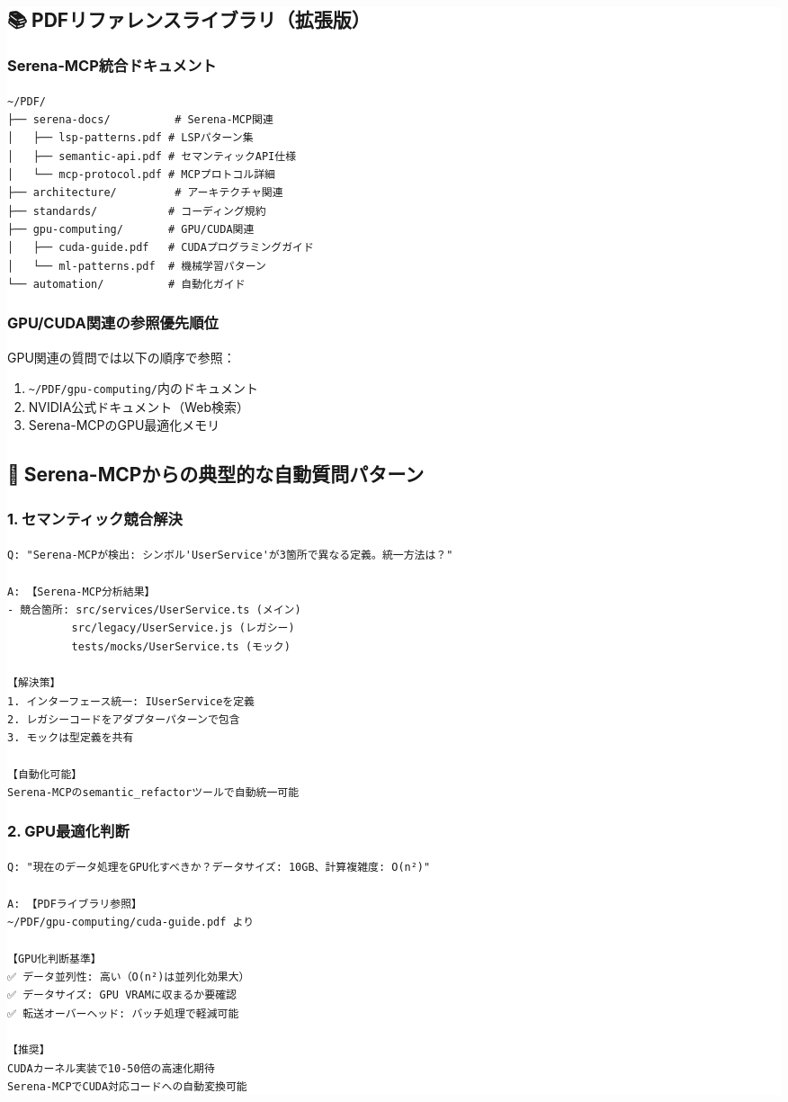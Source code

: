 ## 📚 PDFリファレンスライブラリ（拡張版）

### Serena-MCP統合ドキュメント

```
~/PDF/
├── serena-docs/          # Serena-MCP関連
│   ├── lsp-patterns.pdf # LSPパターン集
│   ├── semantic-api.pdf # セマンティックAPI仕様
│   └── mcp-protocol.pdf # MCPプロトコル詳細
├── architecture/         # アーキテクチャ関連
├── standards/           # コーディング規約
├── gpu-computing/       # GPU/CUDA関連
│   ├── cuda-guide.pdf   # CUDAプログラミングガイド
│   └── ml-patterns.pdf  # 機械学習パターン
└── automation/          # 自動化ガイド
```

### GPU/CUDA関連の参照優先順位

GPU関連の質問では以下の順序で参照：
1. `~/PDF/gpu-computing/`内のドキュメント
2. NVIDIA公式ドキュメント（Web検索）
3. Serena-MCPのGPU最適化メモリ

## 🎯 Serena-MCPからの典型的な自動質問パターン

### 1. セマンティック競合解決

```
Q: "Serena-MCPが検出: シンボル'UserService'が3箇所で異なる定義。統一方法は？"

A: 【Serena-MCP分析結果】
- 競合箇所: src/services/UserService.ts (メイン)
          src/legacy/UserService.js (レガシー)
          tests/mocks/UserService.ts (モック)

【解決策】
1. インターフェース統一: IUserServiceを定義
2. レガシーコードをアダプターパターンで包含
3. モックは型定義を共有

【自動化可能】
Serena-MCPのsemantic_refactorツールで自動統一可能
```

### 2. GPU最適化判断

```
Q: "現在のデータ処理をGPU化すべきか？データサイズ: 10GB、計算複雑度: O(n²)"

A: 【PDFライブラリ参照】
~/PDF/gpu-computing/cuda-guide.pdf より

【GPU化判断基準】
✅ データ並列性: 高い（O(n²)は並列化効果大）
✅ データサイズ: GPU VRAMに収まるか要確認
✅ 転送オーバーヘッド: バッチ処理で軽減可能

【推奨】
CUDAカーネル実装で10-50倍の高速化期待
Serena-MCPでCUDA対応コードへの自動変換可能
```
